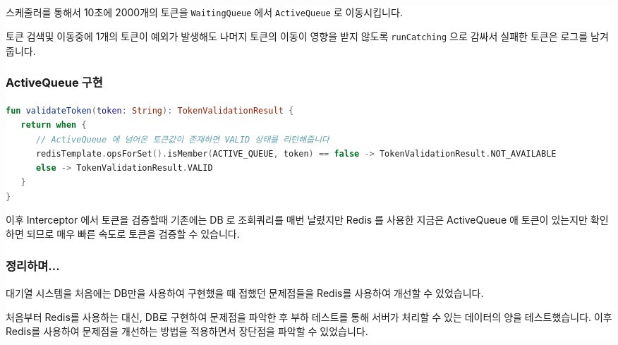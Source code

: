 스케줄러를 통해서 10초에 2000개의 토큰을 `WaitingQueue` 에서 `ActiveQueue` 로 이동시킵니다.

토큰 검색및 이동중에 1개의 토큰이 예외가 발생해도 나머지 토큰의 이동이 영향을 받지 않도록 
`runCatching` 으로 감싸서 실패한 토큰은 로그를 남겨줍니다.

### ActiveQueue 구현

```kotlin
fun validateToken(token: String): TokenValidationResult {
   return when {
      // ActiveQueue 에 넘어온 토큰값이 존재하면 VALID 상태를 리턴해줍니다
      redisTemplate.opsForSet().isMember(ACTIVE_QUEUE, token) == false -> TokenValidationResult.NOT_AVAILABLE
      else -> TokenValidationResult.VALID
   }
}
```

이후 Interceptor 에서 토큰을 검증할때 기존에는 DB 로 조회쿼리를 매번 날렸지만
Redis 를 사용한 지금은 ActiveQueue 애 토큰이 있는지만 확인하면 되므로 매우 빠른 속도로 토큰을 검증할 수 있습니다.

### 정리하며...

대기열 시스템을 처음에는 DB만을 사용하여 구현했을 때 접했던 문제점들을 Redis를 사용하여 개선할 수 있었습니다.

처음부터 Redis를 사용하는 대신, DB로 구현하여 문제점을 파악한 후 부하 테스트를 통해 서버가 처리할 수 있는 데이터의 양을 테스트했습니다.
이후 Redis를 사용하여 문제점을 개선하는 방법을 적용하면서 장단점을 파악할 수 있었습니다.
